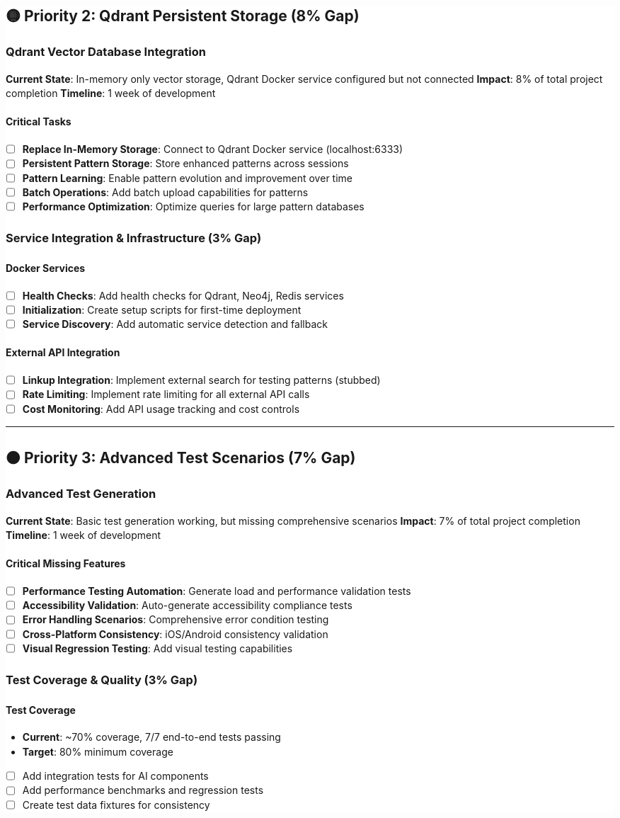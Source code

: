 
## 🟡 **Priority 2: Qdrant Persistent Storage (8% Gap)**

### Qdrant Vector Database Integration

**Current State**: In-memory only vector storage, Qdrant Docker service configured but not connected
**Impact**: 8% of total project completion
**Timeline**: 1 week of development

#### Critical Tasks
- [ ] **Replace In-Memory Storage**: Connect to Qdrant Docker service (localhost:6333)
- [ ] **Persistent Pattern Storage**: Store enhanced patterns across sessions
- [ ] **Pattern Learning**: Enable pattern evolution and improvement over time
- [ ] **Batch Operations**: Add batch upload capabilities for patterns
- [ ] **Performance Optimization**: Optimize queries for large pattern databases

### Service Integration & Infrastructure (3% Gap)

#### Docker Services
- [ ] **Health Checks**: Add health checks for Qdrant, Neo4j, Redis services
- [ ] **Initialization**: Create setup scripts for first-time deployment
- [ ] **Service Discovery**: Add automatic service detection and fallback

#### External API Integration
- [ ] **Linkup Integration**: Implement external search for testing patterns (stubbed)
- [ ] **Rate Limiting**: Implement rate limiting for all external API calls
- [ ] **Cost Monitoring**: Add API usage tracking and cost controls

---

## 🟠 **Priority 3: Advanced Test Scenarios (7% Gap)**

### Advanced Test Generation

**Current State**: Basic test generation working, but missing comprehensive scenarios
**Impact**: 7% of total project completion
**Timeline**: 1 week of development

#### Critical Missing Features
- [ ] **Performance Testing Automation**: Generate load and performance validation tests
- [ ] **Accessibility Validation**: Auto-generate accessibility compliance tests
- [ ] **Error Handling Scenarios**: Comprehensive error condition testing
- [ ] **Cross-Platform Consistency**: iOS/Android consistency validation
- [ ] **Visual Regression Testing**: Add visual testing capabilities

### Test Coverage & Quality (3% Gap)

#### Test Coverage
- **Current**: ~70% coverage, 7/7 end-to-end tests passing
- **Target**: 80% minimum coverage
- [ ] Add integration tests for AI components
- [ ] Add performance benchmarks and regression tests
- [ ] Create test data fixtures for consistency
